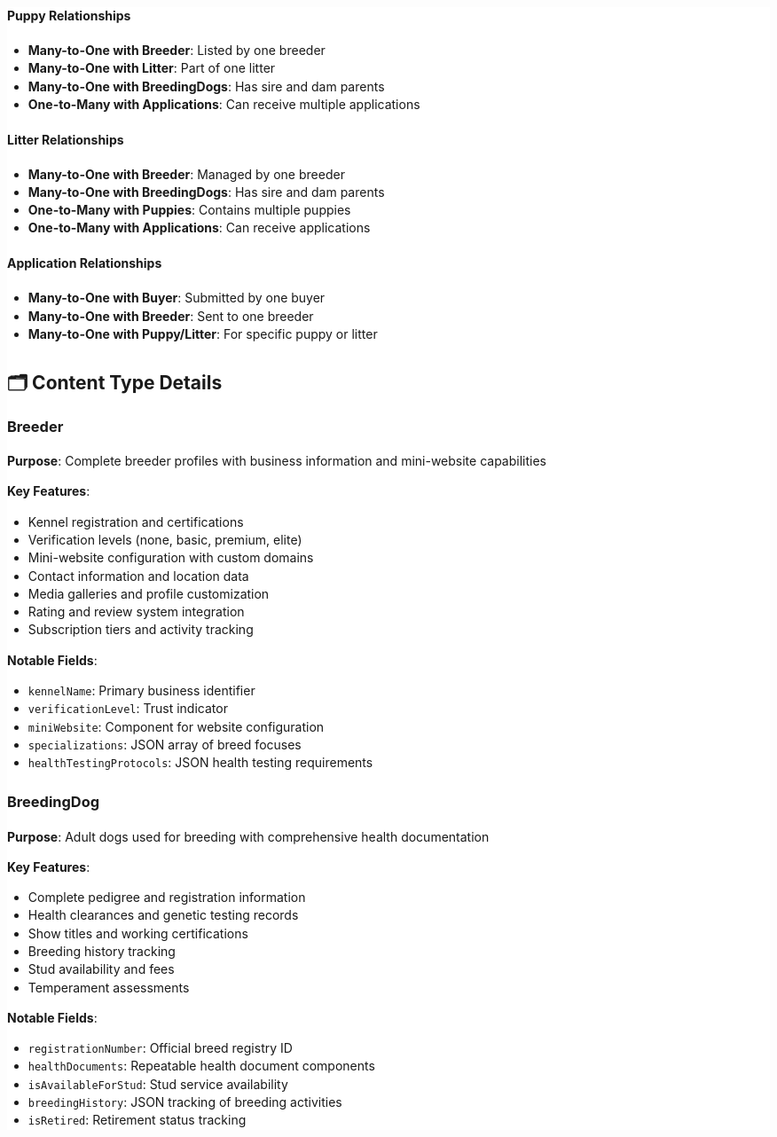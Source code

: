 #### Puppy Relationships
- **Many-to-One with Breeder**: Listed by one breeder
- **Many-to-One with Litter**: Part of one litter
- **Many-to-One with BreedingDogs**: Has sire and dam parents
- **One-to-Many with Applications**: Can receive multiple applications

#### Litter Relationships
- **Many-to-One with Breeder**: Managed by one breeder
- **Many-to-One with BreedingDogs**: Has sire and dam parents
- **One-to-Many with Puppies**: Contains multiple puppies
- **One-to-Many with Applications**: Can receive applications

#### Application Relationships
- **Many-to-One with Buyer**: Submitted by one buyer
- **Many-to-One with Breeder**: Sent to one breeder
- **Many-to-One with Puppy/Litter**: For specific puppy or litter

## 🗂️ Content Type Details

### Breeder
**Purpose**: Complete breeder profiles with business information and mini-website capabilities

**Key Features**:
- Kennel registration and certifications
- Verification levels (none, basic, premium, elite)
- Mini-website configuration with custom domains
- Contact information and location data
- Media galleries and profile customization
- Rating and review system integration
- Subscription tiers and activity tracking

**Notable Fields**:
- `kennelName`: Primary business identifier
- `verificationLevel`: Trust indicator
- `miniWebsite`: Component for website configuration
- `specializations`: JSON array of breed focuses
- `healthTestingProtocols`: JSON health testing requirements

### BreedingDog
**Purpose**: Adult dogs used for breeding with comprehensive health documentation

**Key Features**:
- Complete pedigree and registration information
- Health clearances and genetic testing records
- Show titles and working certifications
- Breeding history tracking
- Stud availability and fees
- Temperament assessments

**Notable Fields**:
- `registrationNumber`: Official breed registry ID
- `healthDocuments`: Repeatable health document components
- `isAvailableForStud`: Stud service availability
- `breedingHistory`: JSON tracking of breeding activities
- `isRetired`: Retirement status tracking

